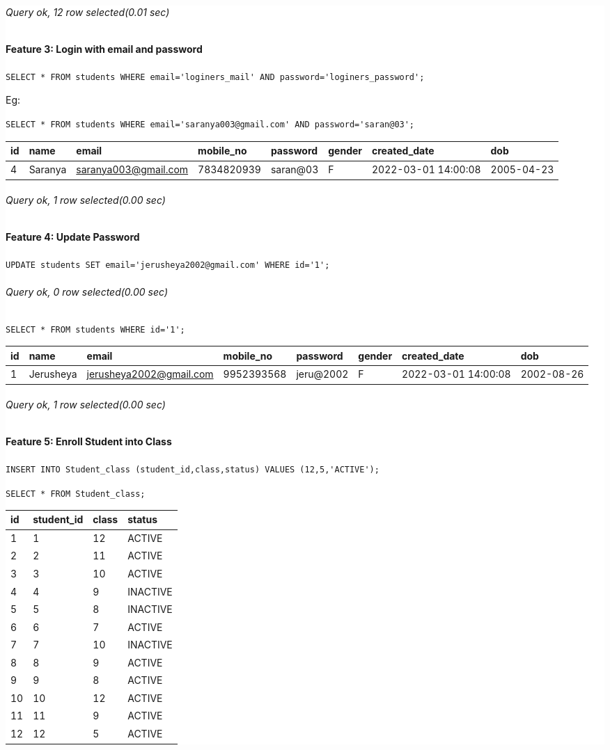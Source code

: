 ###### Query ok, 12 row selected(0.01 sec)


#### Feature 3: Login with email and password 

```syntax
SELECT * FROM students WHERE email='loginers_mail' AND password='loginers_password';
```
Eg:
```syntax
SELECT * FROM students WHERE email='saranya003@gmail.com' AND password='saran@03';
```

| id | name       | email                    | mobile_no    | password  | gender | created_date            | dob          |
|:---|:-----------|:-------------------------|:-------------|:----------|:-------|:------------------------|:-------------|
|  4 | Saranya    | saranya003@gmail.com     | 7834820939   | saran@03  |  F     |   2022-03-01 14:00:08   | 2005-04-23   |

###### Query ok, 1 row selected(0.00 sec)

#### Feature 4: Update Password

```syntax
UPDATE students SET email='jerusheya2002@gmail.com' WHERE id='1';
```
###### Query ok, 0 row selected(0.00 sec)

```syntax
SELECT * FROM students WHERE id='1';
```

| id | name       | email                    | mobile_no    | password  | gender | created_date            | dob          |
|:---|:-----------|:-------------------------|:-------------|:----------|:-------|:------------------------|:-------------|
|  1 | Jerusheya  | jerusheya2002@gmail.com  | 9952393568   | jeru@2002 |  F     |   2022-03-01 14:00:08   | 2002-08-26   |

###### Query ok, 1 row selected(0.00 sec)


#### Feature 5: Enroll Student into Class 

```syntax
INSERT INTO Student_class (student_id,class,status) VALUES (12,5,'ACTIVE');
```
```syntax
SELECT * FROM Student_class;
```

| id | student_id | class | status   |
|:---|:-----------|:------|:---------|
| 1  |     1      |  12   | ACTIVE   |
| 2  |     2      |  11   | ACTIVE   |
| 3  |     3      |  10   | ACTIVE   |
| 4  |     4      |   9   | INACTIVE |
| 5  |     5      |   8   | INACTIVE |
| 6  |     6      |   7   | ACTIVE   |
| 7  |     7      |  10   | INACTIVE |
| 8  |     8      |   9   | ACTIVE   |
| 9  |     9      |   8   | ACTIVE   |
| 10 |     10     |  12   | ACTIVE   |
| 11 |     11     |   9   | ACTIVE   |
| 12 |     12     |   5   | ACTIVE   |

